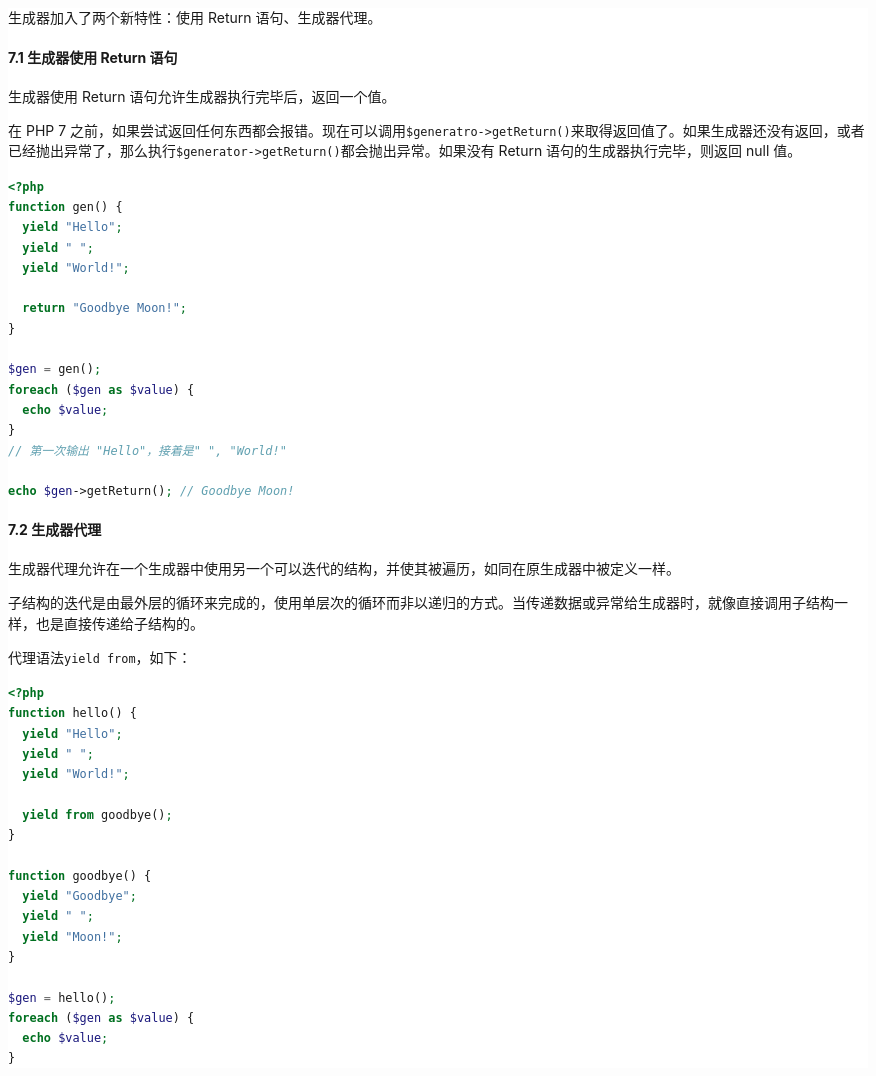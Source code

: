 生成器加入了两个新特性：使用 Return 语句、生成器代理。

#### 7.1 生成器使用 Return 语句

生成器使用 Return 语句允许生成器执行完毕后，返回一个值。

在 PHP 7 之前，如果尝试返回任何东西都会报错。现在可以调用`$generatro->getReturn()`来取得返回值了。如果生成器还没有返回，或者已经抛出异常了，那么执行`$generator->getReturn()`都会抛出异常。如果没有 Return 语句的生成器执行完毕，则返回 null 值。

```php
<?php
function gen() {
  yield "Hello";
  yield " ";
  yield "World!";
  
  return "Goodbye Moon!";
}

$gen = gen();
foreach ($gen as $value) {
  echo $value;
}
// 第一次输出 "Hello"，接着是" ", "World!"

echo $gen->getReturn(); // Goodbye Moon!
```

#### 7.2 生成器代理

生成器代理允许在一个生成器中使用另一个可以迭代的结构，并使其被遍历，如同在原生成器中被定义一样。

子结构的迭代是由最外层的循环来完成的，使用单层次的循环而非以递归的方式。当传递数据或异常给生成器时，就像直接调用子结构一样，也是直接传递给子结构的。

代理语法`yield from`，如下：

```php
<?php
function hello() {
  yield "Hello";
  yield " ";
  yield "World!";
  
  yield from goodbye();
}

function goodbye() {
  yield "Goodbye";
  yield " ";
  yield "Moon!";
}

$gen = hello();
foreach ($gen as $value) {
  echo $value;
}
```
